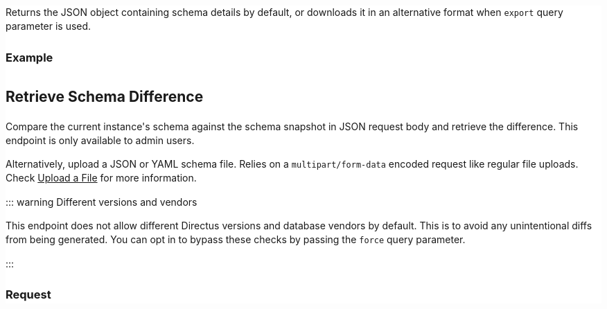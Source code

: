 Returns the JSON object containing schema details by default, or downloads it in an alternative format when `export`
query parameter is used.

### Example

<SnippetToggler :choices="['REST', 'GraphQL', 'SDK']" group="api">
<template #rest>

```
// returns JSON object
GET /schema/snapshot

// download as YAML file
GET /schema/snapshot?export=yaml
```

</template>
<template #graphql>

// Not supported in GraphQL

</template>
<template #sdk>

```js
import { createDirectus, rest, schemaSnapshot } from '@directus/sdk';

const client = createDirectus('https://directus.example.com').with(rest());

const result = await client.request(schemaSnapshot());
```

</template>
</SnippetToggler>

## Retrieve Schema Difference

Compare the current instance's schema against the schema snapshot in JSON request body and retrieve the difference. This
endpoint is only available to admin users.

Alternatively, upload a JSON or YAML schema file. Relies on a `multipart/form-data` encoded request like regular file
uploads. Check [Upload a File](/reference/files#upload-a-file) for more information.

::: warning Different versions and vendors

This endpoint does not allow different Directus versions and database vendors by default. This is to avoid any
unintentional diffs from being generated. You can opt in to bypass these checks by passing the `force` query parameter.

:::

### Request
